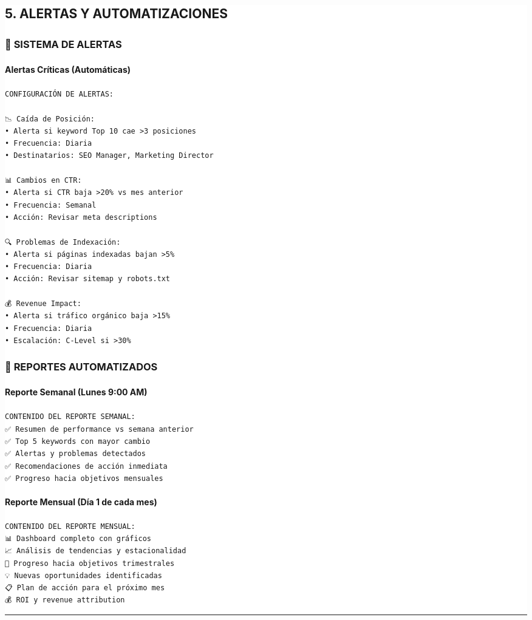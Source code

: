 
## 5. ALERTAS Y AUTOMATIZACIONES

### 🚨 **SISTEMA DE ALERTAS**

#### Alertas Críticas (Automáticas)
```
CONFIGURACIÓN DE ALERTAS:

📉 Caída de Posición:
• Alerta si keyword Top 10 cae >3 posiciones
• Frecuencia: Diaria
• Destinatarios: SEO Manager, Marketing Director

📊 Cambios en CTR:
• Alerta si CTR baja >20% vs mes anterior
• Frecuencia: Semanal
• Acción: Revisar meta descriptions

🔍 Problemas de Indexación:
• Alerta si páginas indexadas bajan >5%
• Frecuencia: Diaria
• Acción: Revisar sitemap y robots.txt

💰 Revenue Impact:
• Alerta si tráfico orgánico baja >15%
• Frecuencia: Diaria
• Escalación: C-Level si >30%
```

### 📧 **REPORTES AUTOMATIZADOS**

#### Reporte Semanal (Lunes 9:00 AM)
```
CONTENIDO DEL REPORTE SEMANAL:
✅ Resumen de performance vs semana anterior
✅ Top 5 keywords con mayor cambio
✅ Alertas y problemas detectados
✅ Recomendaciones de acción inmediata
✅ Progreso hacia objetivos mensuales
```

#### Reporte Mensual (Día 1 de cada mes)
```
CONTENIDO DEL REPORTE MENSUAL:
📊 Dashboard completo con gráficos
📈 Análisis de tendencias y estacionalidad
🎯 Progreso hacia objetivos trimestrales
💡 Nuevas oportunidades identificadas
📋 Plan de acción para el próximo mes
💰 ROI y revenue attribution
```

---